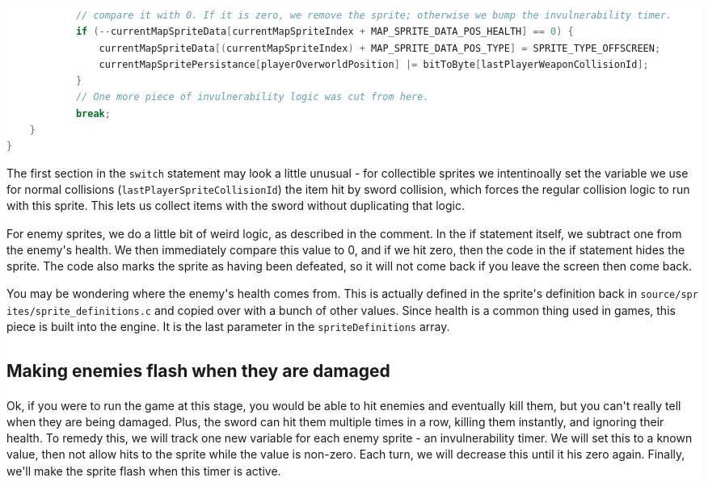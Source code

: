 ```c
            // compare it with 0. If it is zero, we remove the sprite; otherwise we bump the invulnerability timer.
            if (--currentMapSpriteData[currentMapSpriteIndex + MAP_SPRITE_DATA_POS_HEALTH] == 0) {
                currentMapSpriteData[(currentMapSpriteIndex) + MAP_SPRITE_DATA_POS_TYPE] = SPRITE_TYPE_OFFSCREEN;
                currentMapSpritePersistance[playerOverworldPosition] |= bitToByte[lastPlayerWeaponCollisionId];
            }
            // One more piece of invulnerability logic was cut from here.
            break;
    }
}
```

The first section in the `switch` statement may look a little unusual - for collectible sprites we intentinoally set
the variable we use for normal collisions (`lastPlayerSpriteCollisionId`) the item hit by sword collision, which 
forces the regular collision logic to run with this sprite. This lets us collect items with the sword without
duplicating that logic.

For enemy sprites, we do a little bit of weird logic, as described in the comment. In the if statement itself,
we subtract one from the enemy's health. We then immediately compare this value to 0, and if we hit zero, then
the code in the if statement hides the sprite. The code also marks the sprite as having been defeated, so it will
not come back if you leave the screen then come back.

You may be wondering where the enemy's health comes from. This is actually defined in the sprite's definition back
in `source/sprites/sprite_definitions.c` and copied over with a bunch of other values. Since health is a common
thing used in games, this piece is built into the engine. It is the last parameter in the `spriteDefinitions`
array.

## Making enemies flash when they are damaged

Ok, if you were to run the game at this stage, you would be able to hit enemies and eventually kill them, but
you can't really tell when they are being damaged. Plus, the sword can hit them multiple times in a row, killing
them instantly, and ignoring their health. To remedy this, we will track one new variable for each enemy sprite -
an invulnerability timer. We will set this to a known value, then not allow hits to the sprite while the value is
non-zero. Each turn, we will decrease this until it his zero again. Finally, we'll make the sprite flash when 
this timer is active. 

